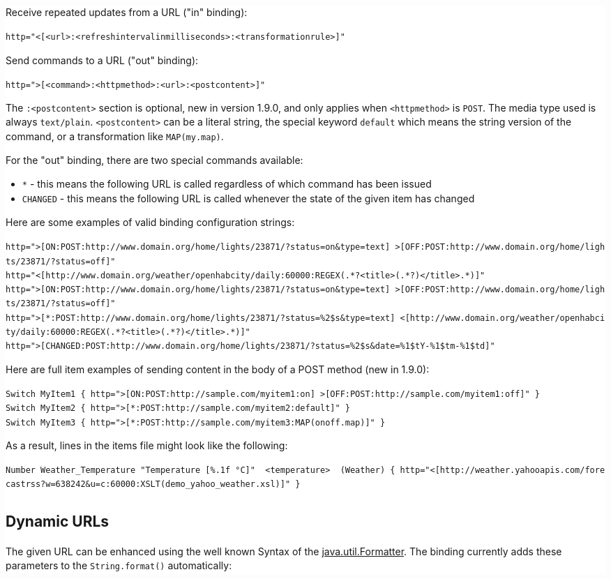 Receive repeated updates from a URL ("in" binding):

```
http="<[<url>:<refreshintervalinmilliseconds>:<transformationrule>]"
```

Send commands to a URL ("out" binding):

```
http=">[<command>:<httpmethod>:<url>:<postcontent>]"
```


The `:<postcontent>` section is optional, new in version 1.9.0, and only applies when `<httpmethod>` is `POST`.  The media type used is always `text/plain`.  `<postcontent>` can be a literal string, the special keyword `default` which means the string version of the command, or a transformation like `MAP(my.map)`.

For the "out" binding, there are two special commands available:

- `*` - this means the following URL is called regardless of which command has been issued
- `CHANGED` - this means the following URL is called whenever the state of the given item has changed

Here are some examples of valid binding configuration strings:

```
http=">[ON:POST:http://www.domain.org/home/lights/23871/?status=on&type=text] >[OFF:POST:http://www.domain.org/home/lights/23871/?status=off]"
http="<[http://www.domain.org/weather/openhabcity/daily:60000:REGEX(.*?<title>(.*?)</title>.*)]"
http=">[ON:POST:http://www.domain.org/home/lights/23871/?status=on&type=text] >[OFF:POST:http://www.domain.org/home/lights/23871/?status=off]"
http=">[*:POST:http://www.domain.org/home/lights/23871/?status=%2$s&type=text] <[http://www.domain.org/weather/openhabcity/daily:60000:REGEX(.*?<title>(.*?)</title>.*)]"
http=">[CHANGED:POST:http://www.domain.org/home/lights/23871/?status=%2$s&date=%1$tY-%1$tm-%1$td]"
```

Here are full item examples of sending content in the body of a POST method (new in 1.9.0):

```
Switch MyItem1 { http=">[ON:POST:http://sample.com/myitem1:on] >[OFF:POST:http://sample.com/myitem1:off]" }
Switch MyItem2 { http=">[*:POST:http://sample.com/myitem2:default]" }
Switch MyItem3 { http=">[*:POST:http://sample.com/myitem3:MAP(onoff.map)]" }
```

As a result, lines in the items file might look like the following:

```
Number Weather_Temperature "Temperature [%.1f °C]"  <temperature>  (Weather) { http="<[http://weather.yahooapis.com/forecastrss?w=638242&u=c:60000:XSLT(demo_yahoo_weather.xsl)]" }
```

## Dynamic URLs

The given URL can be enhanced using the well known Syntax of the [java.util.Formatter](http://docs.oracle.com/javase/6/docs/api/java/util/Formatter.html). The binding currently adds these parameters to the `String.format()` automatically:
